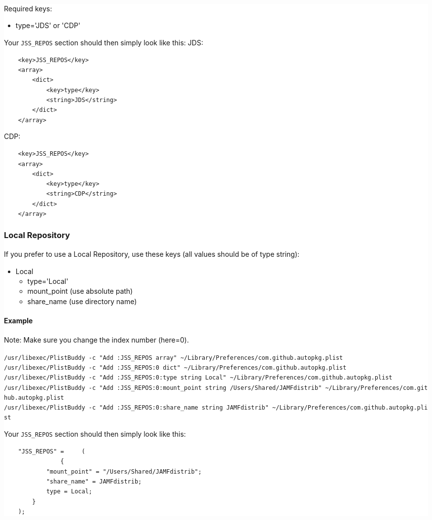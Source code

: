 Required keys:
- type='JDS' or 'CDP'

Your `JSS_REPOS` section should then simply look like this:
JDS:
```
	<key>JSS_REPOS</key>
	<array>
		<dict>
			<key>type</key>
			<string>JDS</string>
		</dict>
	</array>
```
CDP:
```
	<key>JSS_REPOS</key>
	<array>
		<dict>
			<key>type</key>
			<string>CDP</string>
		</dict>
	</array>
```

### Local Repository

If you prefer to use a Local Repository, use these keys (all values should be of type string):

- Local
	- type='Local'
	- mount_point (use absolute path)
	- share_name (use directory name)

#### Example

Note: Make sure you change the index number (here=0).

```
/usr/libexec/PlistBuddy -c "Add :JSS_REPOS array" ~/Library/Preferences/com.github.autopkg.plist
/usr/libexec/PlistBuddy -c "Add :JSS_REPOS:0 dict" ~/Library/Preferences/com.github.autopkg.plist
/usr/libexec/PlistBuddy -c "Add :JSS_REPOS:0:type string Local" ~/Library/Preferences/com.github.autopkg.plist
/usr/libexec/PlistBuddy -c "Add :JSS_REPOS:0:mount_point string /Users/Shared/JAMFdistrib" ~/Library/Preferences/com.github.autopkg.plist
/usr/libexec/PlistBuddy -c "Add :JSS_REPOS:0:share_name string JAMFdistrib" ~/Library/Preferences/com.github.autopkg.plist
```

Your `JSS_REPOS` section should then simply look like this:
```
    "JSS_REPOS" =     (
                {
            "mount_point" = "/Users/Shared/JAMFdistrib";
            "share_name" = JAMFdistrib;
            type = Local;
        }
    );
```

